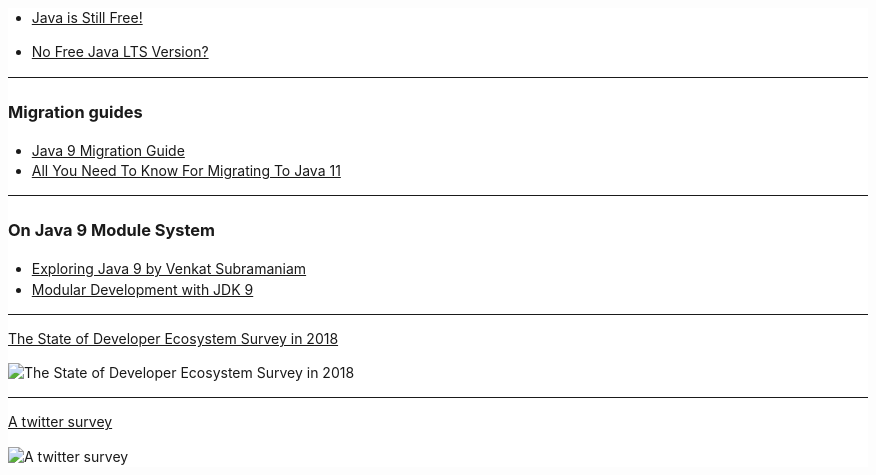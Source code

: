 * [Java is Still Free!](https://docs.google.com/document/d/1nFGazvrCvHMZJgFstlbzoHjpAVwv5DEdnaBr_5pKuHo/edit#heading=h.p3qt2oh5eczi)

* [No Free Java LTS Version?
](https://medium.com/codefx-weekly/no-free-java-lts-version-b850192745fb)

----

### Migration guides

* [Java 9 Migration Guide](https://blog.codefx.org/java/java-9-migration-guide/)
* [All You Need To Know For Migrating To Java 11](https://blog.codefx.org/java/java-11-migration-guide/)

----

### On Java 9 Module System

* [Exploring Java 9 by Venkat Subramaniam
](https://www.youtube.com/watch?v=8XmYT89fBKg)
* [Modular Development with JDK 9
](https://www.youtube.com/watch?v=gtcTftvj0d0)

---

[The State of Developer Ecosystem Survey in 2018
](https://www.jetbrains.com/research/devecosystem-2018/java/)

![The State of Developer Ecosystem Survey in 2018](./assets/The_State_of_Developer_Ecosystem_Survey_in_2018.png)

----

[A twitter survey
](https://twitter.com/winterbe_/status/1035864662976413696)

![A twitter survey](./assets/twitter.survey.png)

